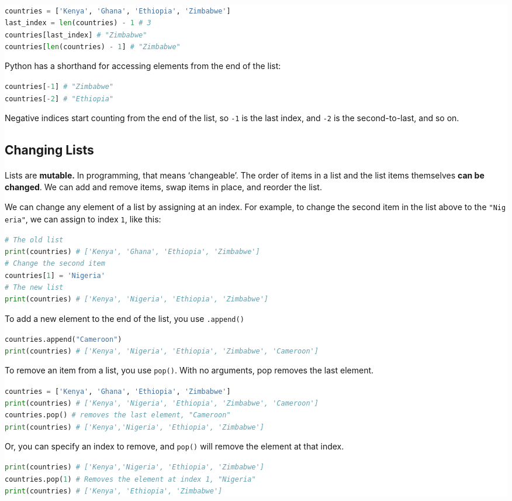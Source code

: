 ```python
countries = ['Kenya', 'Ghana', 'Ethiopia', 'Zimbabwe']
last_index = len(countries) - 1 # 3
countries[last_index] # "Zimbabwe"
countries[len(countries) - 1] # "Zimbabwe"
```

Python has a shorthand for accessing elements from the end of the list:

```python
countries[-1] # "Zimbabwe"
countries[-2] # "Ethiopia"
```

Negative indices start counting from the end of the list, so `-1` is the last index, and `-2` is the second-to-last, and so on.

## Changing Lists

Lists are **mutable.** In programming, that means ‘changeable’. The order of items in a list and the list items themselves **can be changed**. We can add and remove items, swap items in place, and reorder the list.

We can change any element of a list by assigning at an index. For example, to change the second item in the list above to the `"Nigeria"`, we can assign to index `1`, like this:

```python
# The old list
print(countries) # ['Kenya', 'Ghana', 'Ethiopia', 'Zimbabwe']
# Change the second item
countries[1] = 'Nigeria'
# The new list
print(countries) # ['Kenya', 'Nigeria', 'Ethiopia', 'Zimbabwe']
```

To add a new element to the end of the list, you use `.append()`

```python
countries.append("Cameroon")
print(countries) # ['Kenya', 'Nigeria', 'Ethiopia', 'Zimbabwe', 'Cameroon']
```

To remove an item from a list, you use `pop()`. With no arguments, pop removes the last element.

```python
countries = ['Kenya', 'Ghana', 'Ethiopia', 'Zimbabwe']
print(countries) # ['Kenya', 'Nigeria', 'Ethiopia', 'Zimbabwe', 'Cameroon']
countries.pop() # removes the last element, "Cameroon"
print(countries) # ['Kenya','Nigeria', 'Ethiopia', 'Zimbabwe']
```

Or, you can specify an index to remove, and `pop()` will remove the element at that index.

```python
print(countries) # ['Kenya','Nigeria', 'Ethiopia', 'Zimbabwe']
countries.pop(1) # Removes the element at index 1, "Nigeria"
print(countries) # ['Kenya', 'Ethiopia', 'Zimbabwe']
```

